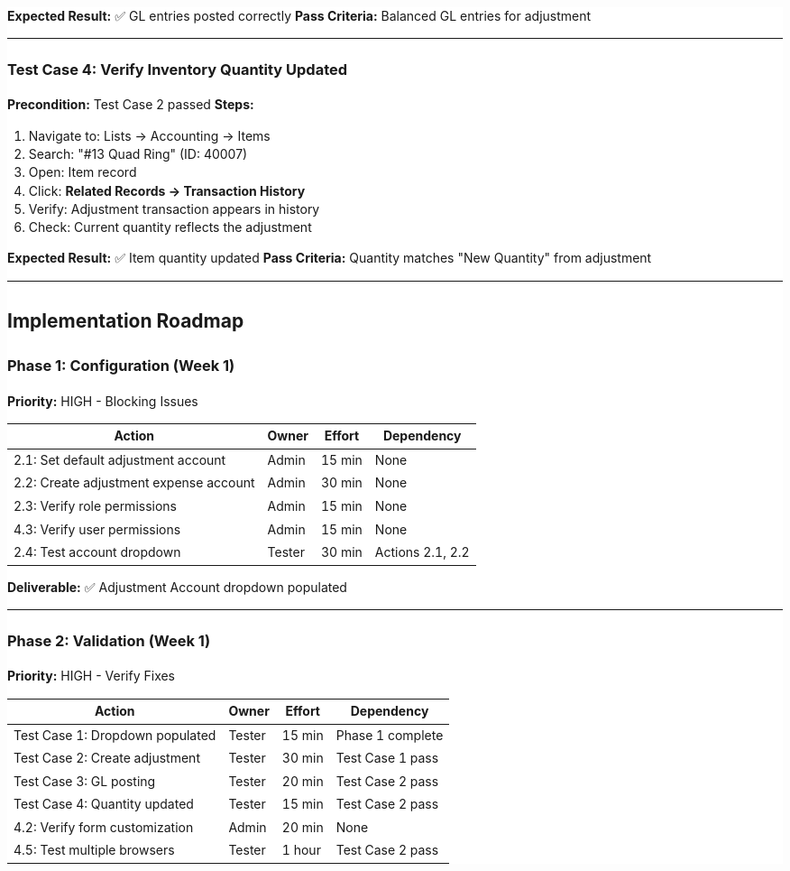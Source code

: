 **Expected Result:** ✅ GL entries posted correctly
**Pass Criteria:** Balanced GL entries for adjustment

---

### Test Case 4: Verify Inventory Quantity Updated
**Precondition:** Test Case 2 passed
**Steps:**
1. Navigate to: Lists → Accounting → Items
2. Search: "#13 Quad Ring" (ID: 40007)
3. Open: Item record
4. Click: **Related Records → Transaction History**
5. Verify: Adjustment transaction appears in history
6. Check: Current quantity reflects the adjustment

**Expected Result:** ✅ Item quantity updated
**Pass Criteria:** Quantity matches "New Quantity" from adjustment

---

## Implementation Roadmap

### Phase 1: Configuration (Week 1)
**Priority:** HIGH - Blocking Issues

| Action | Owner | Effort | Dependency |
|--------|-------|--------|------------|
| 2.1: Set default adjustment account | Admin | 15 min | None |
| 2.2: Create adjustment expense account | Admin | 30 min | None |
| 2.3: Verify role permissions | Admin | 15 min | None |
| 4.3: Verify user permissions | Admin | 15 min | None |
| 2.4: Test account dropdown | Tester | 30 min | Actions 2.1, 2.2 |

**Deliverable:** ✅ Adjustment Account dropdown populated

---

### Phase 2: Validation (Week 1)
**Priority:** HIGH - Verify Fixes

| Action | Owner | Effort | Dependency |
|--------|-------|--------|------------|
| Test Case 1: Dropdown populated | Tester | 15 min | Phase 1 complete |
| Test Case 2: Create adjustment | Tester | 30 min | Test Case 1 pass |
| Test Case 3: GL posting | Tester | 20 min | Test Case 2 pass |
| Test Case 4: Quantity updated | Tester | 15 min | Test Case 2 pass |
| 4.2: Verify form customization | Admin | 20 min | None |
| 4.5: Test multiple browsers | Tester | 1 hour | Test Case 2 pass |
